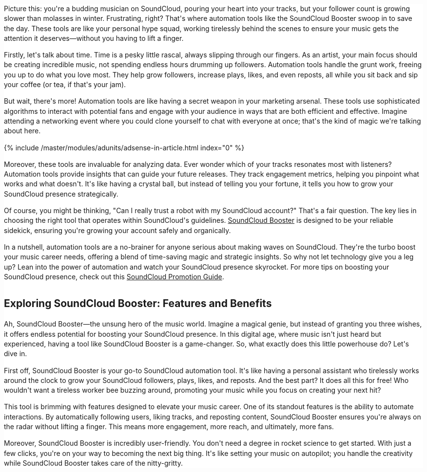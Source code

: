 Picture this: you're a budding musician on SoundCloud, pouring your heart into your tracks, but your follower count is growing slower than molasses in winter. Frustrating, right? That's where automation tools like the SoundCloud Booster swoop in to save the day. These tools are like your personal hype squad, working tirelessly behind the scenes to ensure your music gets the attention it deserves—without you having to lift a finger.

Firstly, let's talk about time. Time is a pesky little rascal, always slipping through our fingers. As an artist, your main focus should be creating incredible music, not spending endless hours drumming up followers. Automation tools handle the grunt work, freeing you up to do what you love most. They help grow followers, increase plays, likes, and even reposts, all while you sit back and sip your coffee (or tea, if that's your jam).

But wait, there's more! Automation tools are like having a secret weapon in your marketing arsenal. These tools use sophisticated algorithms to interact with potential fans and engage with your audience in ways that are both efficient and effective. Imagine attending a networking event where you could clone yourself to chat with everyone at once; that's the kind of magic we're talking about here.

{% include /master/modules/adunits/adsense-in-article.html index="0" %}

Moreover, these tools are invaluable for analyzing data. Ever wonder which of your tracks resonates most with listeners? Automation tools provide insights that can guide your future releases. They track engagement metrics, helping you pinpoint what works and what doesn't. It's like having a crystal ball, but instead of telling you your fortune, it tells you how to grow your SoundCloud presence strategically.

Of course, you might be thinking, "Can I really trust a robot with my SoundCloud account?" That's a fair question. The key lies in choosing the right tool that operates within SoundCloud's guidelines. [SoundCloud Booster](https://soundcloudbooster.com) is designed to be your reliable sidekick, ensuring you're growing your account safely and organically.

In a nutshell, automation tools are a no-brainer for anyone serious about making waves on SoundCloud. They're the turbo boost your music career needs, offering a blend of time-saving magic and strategic insights. So why not let technology give you a leg up? Lean into the power of automation and watch your SoundCloud presence skyrocket. For more tips on boosting your SoundCloud presence, check out this [SoundCloud Promotion Guide](https://www.digitalmusicnews.com/2023/04/15/soundcloud-promotion-tips/).

## Exploring SoundCloud Booster: Features and Benefits

Ah, SoundCloud Booster—the unsung hero of the music world. Imagine a magical genie, but instead of granting you three wishes, it offers endless potential for boosting your SoundCloud presence. In this digital age, where music isn't just heard but experienced, having a tool like SoundCloud Booster is a game-changer. So, what exactly does this little powerhouse do? Let's dive in.

First off, SoundCloud Booster is your go-to SoundCloud automation tool. It's like having a personal assistant who tirelessly works around the clock to grow your SoundCloud followers, plays, likes, and reposts. And the best part? It does all this for free! Who wouldn't want a tireless worker bee buzzing around, promoting your music while you focus on creating your next hit?

This tool is brimming with features designed to elevate your music career. One of its standout features is the ability to automate interactions. By automatically following users, liking tracks, and reposting content, SoundCloud Booster ensures you're always on the radar without lifting a finger. This means more engagement, more reach, and ultimately, more fans.

Moreover, SoundCloud Booster is incredibly user-friendly. You don't need a degree in rocket science to get started. With just a few clicks, you're on your way to becoming the next big thing. It's like setting your music on autopilot; you handle the creativity while SoundCloud Booster takes care of the nitty-gritty.
